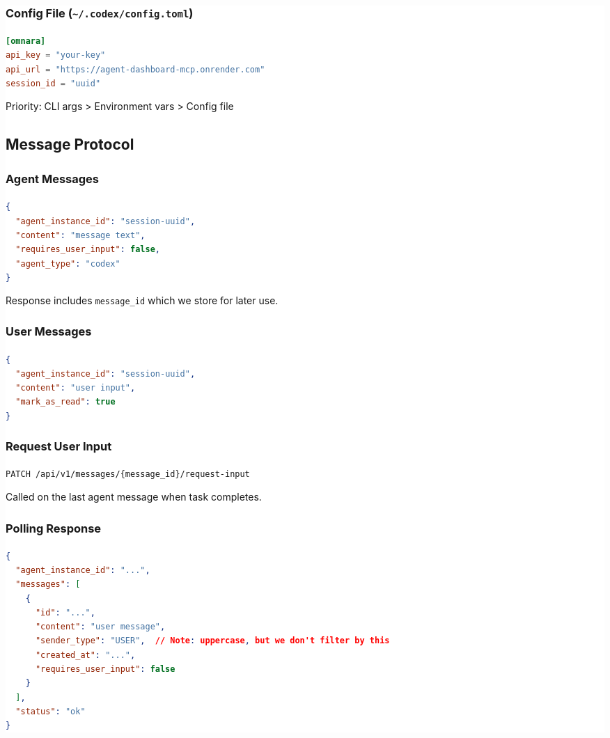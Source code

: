 ### Config File (`~/.codex/config.toml`)
```toml
[omnara]
api_key = "your-key"
api_url = "https://agent-dashboard-mcp.onrender.com"  
session_id = "uuid"
```

Priority: CLI args > Environment vars > Config file

## Message Protocol

### Agent Messages
```json
{
  "agent_instance_id": "session-uuid",
  "content": "message text",
  "requires_user_input": false,
  "agent_type": "codex"
}
```
Response includes `message_id` which we store for later use.

### User Messages  
```json
{
  "agent_instance_id": "session-uuid",
  "content": "user input",
  "mark_as_read": true
}
```

### Request User Input
```
PATCH /api/v1/messages/{message_id}/request-input
```
Called on the last agent message when task completes.

### Polling Response
```json
{
  "agent_instance_id": "...",
  "messages": [
    {
      "id": "...",
      "content": "user message",
      "sender_type": "USER",  // Note: uppercase, but we don't filter by this
      "created_at": "...",
      "requires_user_input": false
    }
  ],
  "status": "ok"
}
```
